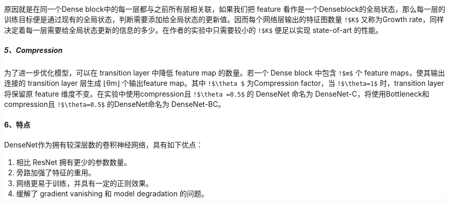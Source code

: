 原因就是在同一个Dense block中的每一层都与之前所有层相关联，如果我们把 feature 看作是一个Denseblock的全局状态，那么每一层的训练目标便是通过现有的全局状态，判断需要添加给全局状态的更新值。因而每个网络层输出的特征图数量 `!$K$` 又称为Growth rate，同样决定着每一层需要给全局状态更新的信息的多少。在作者的实验中只需要较小的 `!$K$` 便足以实现 state-of-art 的性能。

##### 5、Compression
为了进一步优化模型，可以在 transition layer 中降低 feature map 的数量。若一个 Dense block 中包含 `!$m$` 个 feature maps，使其输出连接的 transition layer 层生成 ⌊θm⌋ 个输出feature map。其中 `!$\theta $` 为Compression factor，当 `!$\theta=1$` 时，transition layer 将保留原 feature 维度不变。在实验中使用compression且 `!$\theta =0.5$` 的 DenseNet 命名为 DenseNet-C，将使用Bottleneck和compression且 `!$\theta=0.5$` 的DenseNet命名为 DenseNet-BC。

#### 6、特点
DenseNet作为拥有较深层数的卷积神经网络，具有如下优点：

1. 相比 ResNet 拥有更少的参数数量。
2. 旁路加强了特征的重用。
3. 网络更易于训练，并具有一定的正则效果。
4. 缓解了 gradient vanishing 和 model degradation 的问题。
